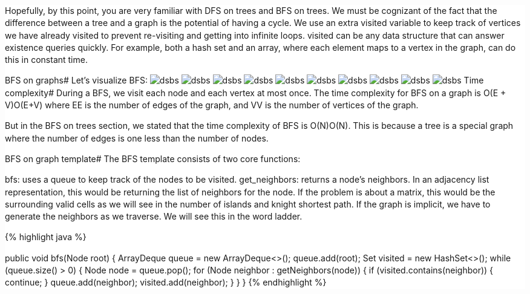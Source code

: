 Hopefully, by this point, you are very familiar with DFS on trees and BFS on trees. We must be cognizant of the fact that the difference between a tree and a graph is the potential of having a cycle. We use an extra visited variable to keep track of vertices we have already visited to prevent re-visiting and getting into infinite loops. visited can be any data structure that can answer existence queries quickly. For example, both a hash set and an array, where each element maps to a vertex in the graph, can do this in constant time.

BFS on graphs#
Let’s visualize BFS:
![dsbs](https://raw.githubusercontent.com/JavaLvivDev/prog-resources/master/resources/dsbs/dsbs7.png)
![dsbs](https://raw.githubusercontent.com/JavaLvivDev/prog-resources/master/resources/dsbs/dsbs8.png)
![dsbs](https://raw.githubusercontent.com/JavaLvivDev/prog-resources/master/resources/dsbs/dsbs9.png)
![dsbs](https://raw.githubusercontent.com/JavaLvivDev/prog-resources/master/resources/dsbs/dsbs10.png)
![dsbs](https://raw.githubusercontent.com/JavaLvivDev/prog-resources/master/resources/dsbs/dsbs11.png)
![dsbs](https://raw.githubusercontent.com/JavaLvivDev/prog-resources/master/resources/dsbs/dsbs12.png)
![dsbs](https://raw.githubusercontent.com/JavaLvivDev/prog-resources/master/resources/dsbs/dsbs13.png)
![dsbs](https://raw.githubusercontent.com/JavaLvivDev/prog-resources/master/resources/dsbs/dsbs14.png)
![dsbs](https://raw.githubusercontent.com/JavaLvivDev/prog-resources/master/resources/dsbs/dsbs15.png)
![dsbs](https://raw.githubusercontent.com/JavaLvivDev/prog-resources/master/resources/dsbs/dsbs16.png)
Time complexity#
During a BFS, we visit each node and each vertex at most once. The time complexity for BFS on a graph is O(E + V)O(E+V) where EE is the number of edges of the graph, and VV is the number of vertices of the graph.

But in the BFS on trees section, we stated that the time complexity of BFS is O(N)O(N). This is because a tree is a special graph where the number of edges is one less than the number of nodes.

BFS on graph template#
The BFS template consists of two core functions:

bfs: uses a queue to keep track of the nodes to be visited.
get_neighbors: returns a node’s neighbors. In an adjacency list representation, this would be returning the list of neighbors for the node. If the problem is about a matrix, this would be the surrounding valid cells as we will see in the number of islands and knight shortest path. If the graph is implicit, we have to generate the neighbors as we traverse. We will see this in the word ladder.

{% highlight java %}

public void bfs(Node root) {
    ArrayDeque<Node> queue = new ArrayDeque<>();
    queue.add(root);
    Set<Node> visited = new HashSet<>();
    while (queue.size() > 0) {
        Node node = queue.pop();
        for (Node neighbor : getNeighbors(node)) {
            if (visited.contains(neighbor)) {
                continue;
            }
            queue.add(neighbor);
            visited.add(neighbor);
        }
    }
}
{% endhighlight %}
